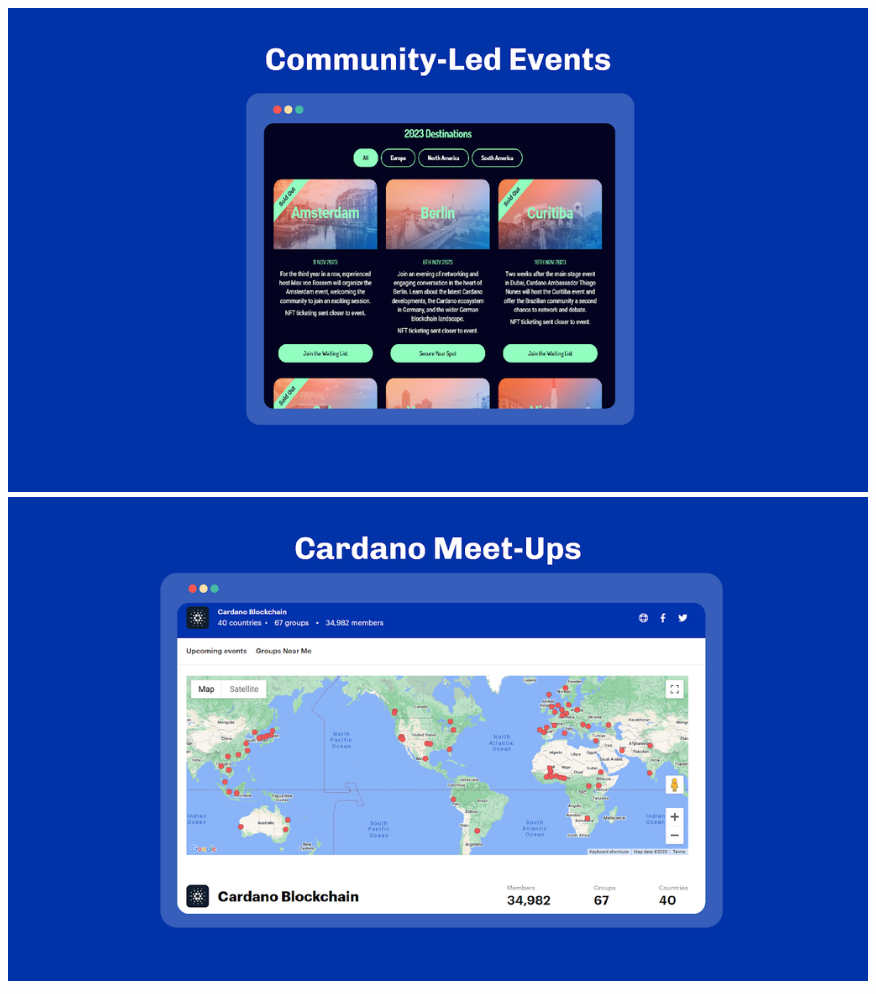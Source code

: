 ![illustration 3.7.16.png](./assets/3.7.16.png)<br>
![illustration 3.7.17.png](./assets/3.7.17.png)<br>
